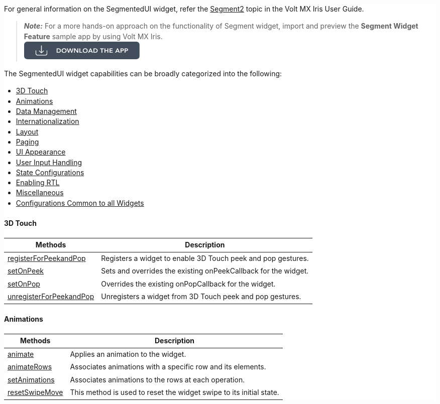 For general information on the SegmentedUI widget, refer the [Segment2](../../../Iris/iris_user_guide/Content/Segment2.md) topic in the Volt MX Iris User Guide.

> **_Note:_** For a more hands-on approach on the functionality of Segment widget, import and preview the **Segment Widget Feature** sample app by using Volt MX Iris.  
[![](Resources/Images/Download_Button_10_230x35.png)](https://marketplace.hclvoltmx.com/items/segment-widget-feature-app)

<div class="youtube-wrapper"><iframe src="https://www.youtube.com/embed/v2kut_GA82c" allowfullscreen=""></iframe></div>

<div class="youtube-wrapper"><iframe src="https://www.youtube.com/embed/b1Pe5lK5Vmc" allowfullscreen=""></iframe></div>

The SegmentedUI widget capabilities can be broadly categorized into the following:

*   [3D Touch](#3d-touch)
*   [Animations](#animations)
*   [Data Management](#data-management)
*   [Internationalization](#internationalization)
*   [Layout](#layout)
*   [Paging](#paging)
*   [UI Appearance](#ui-appearance)
*   [User Input Handling](#user-input-handling)
*   [State Configurations](#state-configurations)
*   [Enabling RTL](#enabling-rtl)
*   [Miscellaneous](#miscellaneous)
*   [Configurations Common to all Widgets](#configurations-common-to-all-widgets)

#### 3D Touch

  
| Methods | Description |
| --- | --- |
| [registerForPeekandPop](Segment_Methods.md) | Registers a widget to enable 3D Touch peek and pop gestures. |
| [setOnPeek](Segment_Methods.md#setOnPek) | Sets and overrides the existing onPeekCallback for the widget. |
| [setOnPop](Segment_Methods.md#setOnPop) | Overrides the existing onPopCallback for the widget. |
| [unregisterForPeekandPop](Segment_Methods.md#unregist) | Unregisters a widget from 3D Touch peek and pop gestures. |

#### Animations

  
| Methods | Description |
| --- | --- |
| [animate](Segment_Methods.md#animate) | Applies an animation to the widget. |
| [animateRows](Segment_Methods.md#animateRows) | Associates animations with a specific row and its elements. |
| [setAnimations](Segment_Methods.md#setAnimations) | Associates animations to the rows at each operation. |
| [resetSwipeMove](Segment_Methods.md#resetSwipeMove) | This method is used to reset the widget swipe to its initial state. |
